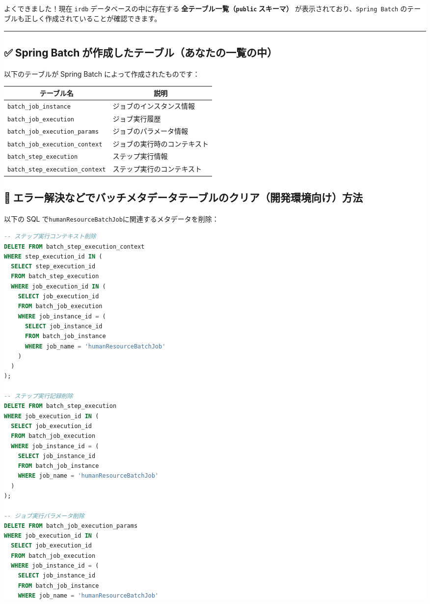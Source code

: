 よくできました！現在 `irdb` データベースの中に存在する **全テーブル一覧（`public` スキーマ）** が表示されており、`Spring Batch` のテーブルも正しく作成されていることが確認できます。

---

## ✅ Spring Batch が作成したテーブル（あなたの一覧の中）

以下のテーブルが Spring Batch によって作成されたものです：

| テーブル名                     | 説明                         |
| ------------------------------ | ---------------------------- |
| `batch_job_instance`           | ジョブのインスタンス情報     |
| `batch_job_execution`          | ジョブ実行履歴               |
| `batch_job_execution_params`   | ジョブのパラメータ情報       |
| `batch_job_execution_context`  | ジョブの実行時のコンテキスト |
| `batch_step_execution`         | ステップ実行情報             |
| `batch_step_execution_context` | ステップ実行のコンテキスト   |

## 📌 エラー解決などでバッチメタデータテーブルのクリア（開発環境向け）方法

以下の SQL で`humanResourceBatchJob`に関連するメタデータを削除：

```sql
-- ステップ実行コンテキスト削除
DELETE FROM batch_step_execution_context
WHERE step_execution_id IN (
  SELECT step_execution_id
  FROM batch_step_execution
  WHERE job_execution_id IN (
    SELECT job_execution_id
    FROM batch_job_execution
    WHERE job_instance_id = (
      SELECT job_instance_id
      FROM batch_job_instance
      WHERE job_name = 'humanResourceBatchJob'
    )
  )
);

-- ステップ実行記録削除
DELETE FROM batch_step_execution
WHERE job_execution_id IN (
  SELECT job_execution_id
  FROM batch_job_execution
  WHERE job_instance_id = (
    SELECT job_instance_id
    FROM batch_job_instance
    WHERE job_name = 'humanResourceBatchJob'
  )
);

-- ジョブ実行パラメータ削除
DELETE FROM batch_job_execution_params
WHERE job_execution_id IN (
  SELECT job_execution_id
  FROM batch_job_execution
  WHERE job_instance_id = (
    SELECT job_instance_id
    FROM batch_job_instance
    WHERE job_name = 'humanResourceBatchJob'
```